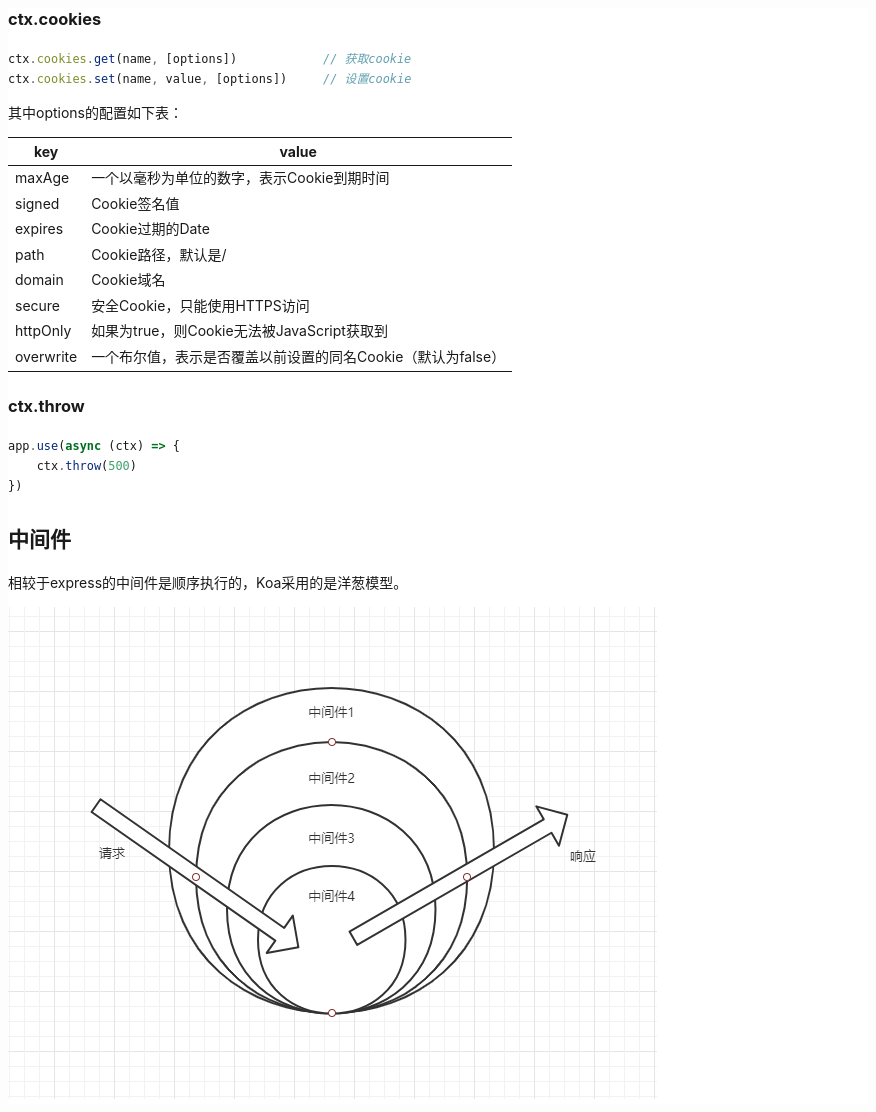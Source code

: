 ### ctx.cookies

```js
ctx.cookies.get(name, [options])			// 获取cookie
ctx.cookies.set(name, value, [options])		// 设置cookie
```

其中options的配置如下表： 

| key       | value                                                       |
| --------- | ----------------------------------------------------------- |
| maxAge    | 一个以毫秒为单位的数字，表示Cookie到期时间                  |
| signed    | Cookie签名值                                                |
| expires   | Cookie过期的Date                                            |
| path      | Cookie路径，默认是/                                         |
| domain    | Cookie域名                                                  |
| secure    | 安全Cookie，只能使用HTTPS访问                               |
| httpOnly  | 如果为true，则Cookie无法被JavaScript获取到                  |
| overwrite | 一个布尔值，表示是否覆盖以前设置的同名Cookie（默认为false） |

### ctx.throw

```js
app.use(async (ctx) => {
    ctx.throw(500)
})
```

## 中间件

相较于express的中间件是顺序执行的，Koa采用的是洋葱模型。

![](./images/middleware.png)
